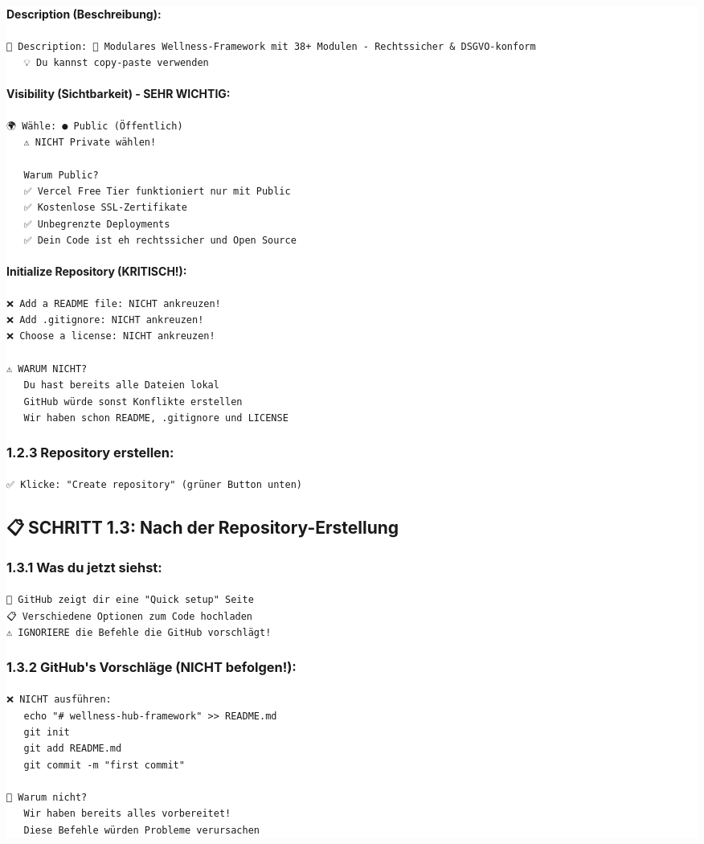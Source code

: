 #### **Description (Beschreibung):**
```
📝 Description: 🌟 Modulares Wellness-Framework mit 38+ Modulen - Rechtssicher & DSGVO-konform
   💡 Du kannst copy-paste verwenden
```

#### **Visibility (Sichtbarkeit) - SEHR WICHTIG:**
```
🌍 Wähle: ● Public (Öffentlich)
   ⚠️ NICHT Private wählen!
   
   Warum Public?
   ✅ Vercel Free Tier funktioniert nur mit Public
   ✅ Kostenlose SSL-Zertifikate
   ✅ Unbegrenzte Deployments
   ✅ Dein Code ist eh rechtssicher und Open Source
```

#### **Initialize Repository (KRITISCH!):**
```
❌ Add a README file: NICHT ankreuzen!
❌ Add .gitignore: NICHT ankreuzen!  
❌ Choose a license: NICHT ankreuzen!

⚠️ WARUM NICHT?
   Du hast bereits alle Dateien lokal
   GitHub würde sonst Konflikte erstellen
   Wir haben schon README, .gitignore und LICENSE
```

### **1.2.3 Repository erstellen:**
```
✅ Klicke: "Create repository" (grüner Button unten)
```

## 📋 **SCHRITT 1.3: Nach der Repository-Erstellung**

### **1.3.1 Was du jetzt siehst:**
```
🎉 GitHub zeigt dir eine "Quick setup" Seite
📋 Verschiedene Optionen zum Code hochladen
⚠️ IGNORIERE die Befehle die GitHub vorschlägt!
```

### **1.3.2 GitHub's Vorschläge (NICHT befolgen!):**
```
❌ NICHT ausführen:
   echo "# wellness-hub-framework" >> README.md
   git init
   git add README.md
   git commit -m "first commit"

🤔 Warum nicht?
   Wir haben bereits alles vorbereitet!
   Diese Befehle würden Probleme verursachen
```
